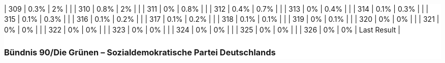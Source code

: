 | 309 | 0.3% | 2% |  |
| 310 | 0.8% | 2% |  |
| 311 | 0% | 0.8% |  |
| 312 | 0.4% | 0.7% |  |
| 313 | 0% | 0.4% |  |
| 314 | 0.1% | 0.3% |  |
| 315 | 0.1% | 0.3% |  |
| 316 | 0.1% | 0.2% |  |
| 317 | 0.1% | 0.2% |  |
| 318 | 0.1% | 0.1% |  |
| 319 | 0% | 0.1% |  |
| 320 | 0% | 0% |  |
| 321 | 0% | 0% |  |
| 322 | 0% | 0% |  |
| 323 | 0% | 0% |  |
| 324 | 0% | 0% |  |
| 325 | 0% | 0% |  |
| 326 | 0% | 0% | Last Result |

### Bündnis 90/Die Grünen – Sozialdemokratische Partei Deutschlands
